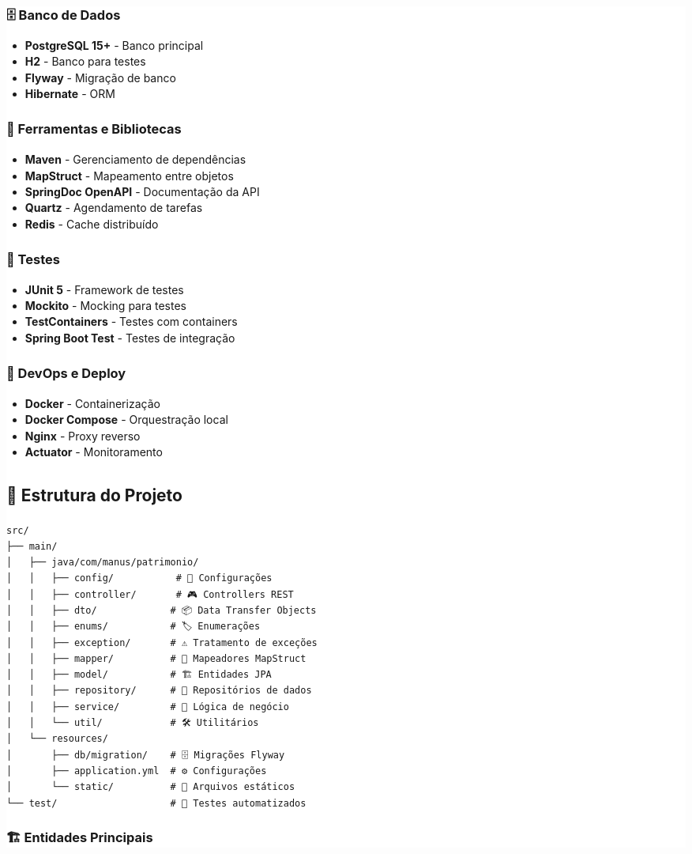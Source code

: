 ### 🗄️ Banco de Dados
- **PostgreSQL 15+** - Banco principal
- **H2** - Banco para testes
- **Flyway** - Migração de banco
- **Hibernate** - ORM

### 🔧 Ferramentas e Bibliotecas
- **Maven** - Gerenciamento de dependências
- **MapStruct** - Mapeamento entre objetos
- **SpringDoc OpenAPI** - Documentação da API
- **Quartz** - Agendamento de tarefas
- **Redis** - Cache distribuído

### 🧪 Testes
- **JUnit 5** - Framework de testes
- **Mockito** - Mocking para testes
- **TestContainers** - Testes com containers
- **Spring Boot Test** - Testes de integração

### 🚀 DevOps e Deploy
- **Docker** - Containerização
- **Docker Compose** - Orquestração local
- **Nginx** - Proxy reverso
- **Actuator** - Monitoramento

## 📁 Estrutura do Projeto

```
src/
├── main/
│   ├── java/com/manus/patrimonio/
│   │   ├── config/           # 🔧 Configurações
│   │   ├── controller/       # 🎮 Controllers REST
│   │   ├── dto/             # 📦 Data Transfer Objects
│   │   ├── enums/           # 🏷️ Enumerações
│   │   ├── exception/       # ⚠️ Tratamento de exceções
│   │   ├── mapper/          # 🔄 Mapeadores MapStruct
│   │   ├── model/           # 🏗️ Entidades JPA
│   │   ├── repository/      # 💾 Repositórios de dados
│   │   ├── service/         # 🧠 Lógica de negócio
│   │   └── util/            # 🛠️ Utilitários
│   └── resources/
│       ├── db/migration/    # 🗄️ Migrações Flyway
│       ├── application.yml  # ⚙️ Configurações
│       └── static/          # 📁 Arquivos estáticos
└── test/                    # 🧪 Testes automatizados
```

### 🏗️ Entidades Principais
